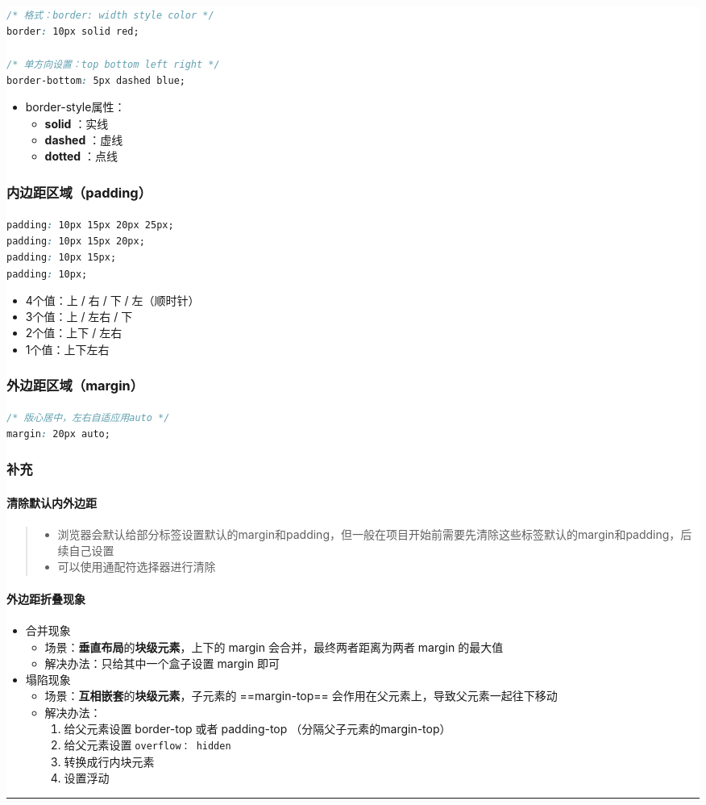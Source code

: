 ```css
/* 格式：border: width style color */
border: 10px solid red;

/* 单方向设置：top bottom left right */
border-bottom: 5px dashed blue;
```

- border-style属性：
  - **solid** ：实线
  - **dashed** ：虚线
  - **dotted** ：点线

### 内边距区域（padding）

```css
padding: 10px 15px 20px 25px;
padding: 10px 15px 20px;
padding: 10px 15px;
padding: 10px;
```

- 4个值：上 / 右 / 下 / 左（顺时针）
- 3个值：上 / 左右 / 下
- 2个值：上下 / 左右
- 1个值：上下左右

### 外边距区域（margin）

```css
/* 版心居中，左右自适应用auto */
margin: 20px auto;
```

### 补充

#### 清除默认内外边距

> - 浏览器会默认给部分标签设置默认的margin和padding，但一般在项目开始前需要先清除这些标签默认的margin和padding，后续自己设置
> - 可以使用通配符选择器进行清除

#### 外边距折叠现象

- 合并现象
  - 场景：**垂直布局**的**块级元素**，上下的 margin 会合并，最终两者距离为两者 margin 的最大值
  - 解决办法：只给其中一个盒子设置 margin 即可
- 塌陷现象
  - 场景：**互相嵌套**的**块级元素**，子元素的 ==margin-top== 会作用在父元素上，导致父元素一起往下移动
  - 解决办法：
    1. 给父元素设置 border-top 或者 padding-top （分隔父子元素的margin-top）
    2. 给父元素设置 `overflow： hidden`
    3. 转换成行内块元素
    4. 设置浮动

---
